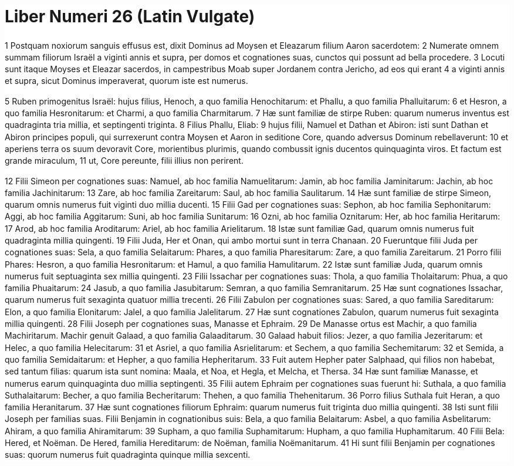 
# Liber Numeri 26 (Latin Vulgate)

1 Postquam noxiorum sanguis effusus est, dixit Dominus ad Moysen et Eleazarum filium Aaron sacerdotem:
2 Numerate omnem summam filiorum Israël a viginti annis et supra, per domos et cognationes suas, cunctos qui possunt ad bella procedere.
3 Locuti sunt itaque Moyses et Eleazar sacerdos, in campestribus Moab super Jordanem contra Jericho, ad eos qui erant
4 a viginti annis et supra, sicut Dominus imperaverat, quorum iste est numerus.

5 Ruben primogenitus Israël: hujus filius, Henoch, a quo familia Henochitarum: et Phallu, a quo familia Phalluitarum:
6 et Hesron, a quo familia Hesronitarum: et Charmi, a quo familia Charmitarum.
7 Hæ sunt familiæ de stirpe Ruben: quarum numerus inventus est quadraginta tria millia, et septingenti triginta.
8 Filius Phallu, Eliab:
9 hujus filii, Namuel et Dathan et Abiron: isti sunt Dathan et Abiron principes populi, qui surrexerunt contra Moysen et Aaron in seditione Core, quando adversus Dominum rebellaverunt:
10 et aperiens terra os suum devoravit Core, morientibus plurimis, quando combussit ignis ducentos quinquaginta viros. Et factum est grande miraculum,
11 ut, Core pereunte, filii illius non perirent.

12 Filii Simeon per cognationes suas: Namuel, ab hoc familia Namuelitarum: Jamin, ab hoc familia Jaminitarum: Jachin, ab hoc familia Jachinitarum:
13 Zare, ab hoc familia Zareitarum: Saul, ab hoc familia Saulitarum.
14 Hæ sunt familiæ de stirpe Simeon, quarum omnis numerus fuit viginti duo millia ducenti.
15 Filii Gad per cognationes suas: Sephon, ab hoc familia Sephonitarum: Aggi, ab hoc familia Aggitarum: Suni, ab hoc familia Sunitarum:
16 Ozni, ab hoc familia Oznitarum: Her, ab hoc familia Heritarum:
17 Arod, ab hoc familia Aroditarum: Ariel, ab hoc familia Arielitarum.
18 Istæ sunt familiæ Gad, quarum omnis numerus fuit quadraginta millia quingenti.
19 Filii Juda, Her et Onan, qui ambo mortui sunt in terra Chanaan.
20 Fueruntque filii Juda per cognationes suas: Sela, a quo familia Selaitarum: Phares, a quo familia Pharesitarum: Zare, a quo familia Zareitarum.
21 Porro filii Phares: Hesron, a quo familia Hesronitarum: et Hamul, a quo familia Hamulitarum.
22 Istæ sunt familiæ Juda, quarum omnis numerus fuit septuaginta sex millia quingenti.
23 Filii Issachar per cognationes suas: Thola, a quo familia Tholaitarum: Phua, a quo familia Phuaitarum:
24 Jasub, a quo familia Jasubitarum: Semran, a quo familia Semranitarum.
25 Hæ sunt cognationes Issachar, quarum numerus fuit sexaginta quatuor millia trecenti.
26 Filii Zabulon per cognationes suas: Sared, a quo familia Sareditarum: Elon, a quo familia Elonitarum: Jalel, a quo familia Jalelitarum.
27 Hæ sunt cognationes Zabulon, quarum numerus fuit sexaginta millia quingenti.
28 Filii Joseph per cognationes suas, Manasse et Ephraim.
29 De Manasse ortus est Machir, a quo familia Machiritarum. Machir genuit Galaad, a quo familia Galaaditarum.
30 Galaad habuit filios: Jezer, a quo familia Jezeritarum: et Helec, a quo familia Helecitarum:
31 et Asriel, a quo familia Asrielitarum: et Sechem, a quo familia Sechemitarum:
32 et Semida, a quo familia Semidaitarum: et Hepher, a quo familia Hepheritarum.
33 Fuit autem Hepher pater Salphaad, qui filios non habebat, sed tantum filias: quarum ista sunt nomina: Maala, et Noa, et Hegla, et Melcha, et Thersa.
34 Hæ sunt familiæ Manasse, et numerus earum quinquaginta duo millia septingenti.
35 Filii autem Ephraim per cognationes suas fuerunt hi: Suthala, a quo familia Suthalaitarum: Becher, a quo familia Becheritarum: Thehen, a quo familia Thehenitarum.
36 Porro filius Suthala fuit Heran, a quo familia Heranitarum.
37 Hæ sunt cognationes filiorum Ephraim: quarum numerus fuit triginta duo millia quingenti.
38 Isti sunt filii Joseph per familias suas. Filii Benjamin in cognationibus suis: Bela, a quo familia Belaitarum: Asbel, a quo familia Asbelitarum: Ahiram, a quo familia Ahiramitarum:
39 Supham, a quo familia Suphamitarum: Hupham, a quo familia Huphamitarum.
40 Filii Bela: Hered, et Noëman. De Hered, familia Hereditarum: de Noëman, familia Noëmanitarum.
41 Hi sunt filii Benjamin per cognationes suas: quorum numerus fuit quadraginta quinque millia sexcenti.
